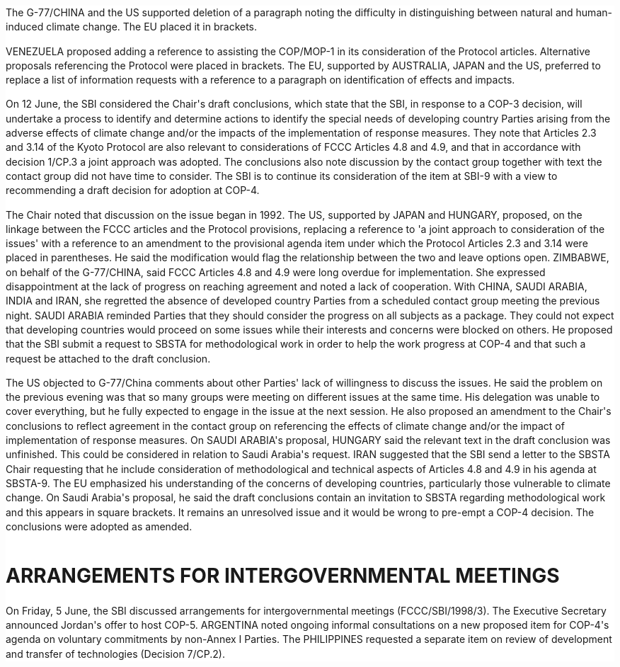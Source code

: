 The G-77/CHINA and the US supported deletion of a paragraph  noting the difficulty in distinguishing between natural and  human-induced climate change. The EU placed it in brackets.

VENEZUELA proposed adding a reference to assisting the COP/MOP-1  in its consideration of the Protocol articles. Alternative  proposals referencing the Protocol were placed in brackets. The  EU, supported by AUSTRALIA, JAPAN and the US, preferred to  replace a  list of information requests with a reference to a  paragraph on identification of effects and impacts.

On 12 June, the SBI considered the Chair's draft conclusions,  which state that the SBI, in response to a COP-3 decision, will  undertake a process to identify and determine actions to  identify the special needs of developing country Parties arising  from the adverse effects of climate change and/or the impacts of  the implementation of response measures. They note that Articles  2.3 and 3.14 of the Kyoto Protocol are also relevant to  considerations of FCCC Articles 4.8 and 4.9, and that in  accordance with decision 1/CP.3 a joint approach was adopted.  The conclusions also note discussion by the contact group  together with text the contact group did not have time to  consider. The SBI is to continue its consideration of the item  at SBI-9 with a view to recommending a draft decision for  adoption at COP-4.

The Chair noted that discussion on the issue began in 1992. The  US, supported by JAPAN and HUNGARY, proposed, on the linkage  between the FCCC articles and the Protocol provisions, replacing  a reference to 'a joint approach to consideration of the issues'  with a reference to an amendment to the provisional agenda item  under which the Protocol Articles 2.3 and 3.14 were placed in  parentheses. He said the modification would flag the  relationship between the two and leave options open. ZIMBABWE,  on behalf of the G-77/CHINA, said FCCC Articles 4.8 and 4.9 were  long overdue for implementation. She expressed disappointment at  the lack of progress on reaching agreement and noted a lack of  cooperation. With CHINA, SAUDI ARABIA, INDIA and IRAN, she  regretted the absence of developed country Parties from a  scheduled contact group meeting the previous night. SAUDI ARABIA  reminded Parties that they should consider the progress on all  subjects as a package. They could not expect that developing  countries would proceed on some issues while their interests and  concerns were blocked on others. He proposed that the SBI submit  a request to SBSTA for methodological work in order to help the  work progress at COP-4 and that such a request be attached to  the draft conclusion.

The US objected to G-77/China comments about other Parties' lack  of willingness to discuss the issues. He said the problem on the  previous evening was that so many groups were meeting on  different issues at the same time. His delegation was unable to  cover everything, but he fully expected to engage in the issue  at the next session. He also proposed an amendment to the  Chair's conclusions to reflect agreement in the contact group on  referencing the effects of climate change and/or the impact of  implementation of response measures. On SAUDI ARABIA's proposal,  HUNGARY said the relevant text in the draft conclusion was  unfinished. This could be considered in relation to Saudi  Arabia's request. IRAN suggested that the SBI send a letter to  the SBSTA Chair requesting that he include consideration of  methodological and technical aspects of Articles 4.8 and 4.9 in  his agenda at SBSTA-9. The EU emphasized his understanding of  the concerns of developing countries, particularly those  vulnerable to climate change. On Saudi Arabia's proposal, he  said the draft conclusions contain an invitation to SBSTA  regarding methodological work and this appears in square  brackets. It remains an unresolved issue and it would be wrong  to pre-empt a COP-4 decision. The conclusions were adopted as  amended.

# ARRANGEMENTS FOR INTERGOVERNMENTAL MEETINGS

On Friday, 5 June, the SBI discussed arrangements for  intergovernmental meetings (FCCC/SBI/1998/3). The Executive  Secretary announced Jordan's offer to host COP-5. ARGENTINA  noted ongoing informal consultations on a new proposed item for  COP-4's agenda on voluntary commitments by non-Annex I Parties.  The PHILIPPINES requested a separate item on review of  development and transfer of technologies (Decision 7/CP.2).
